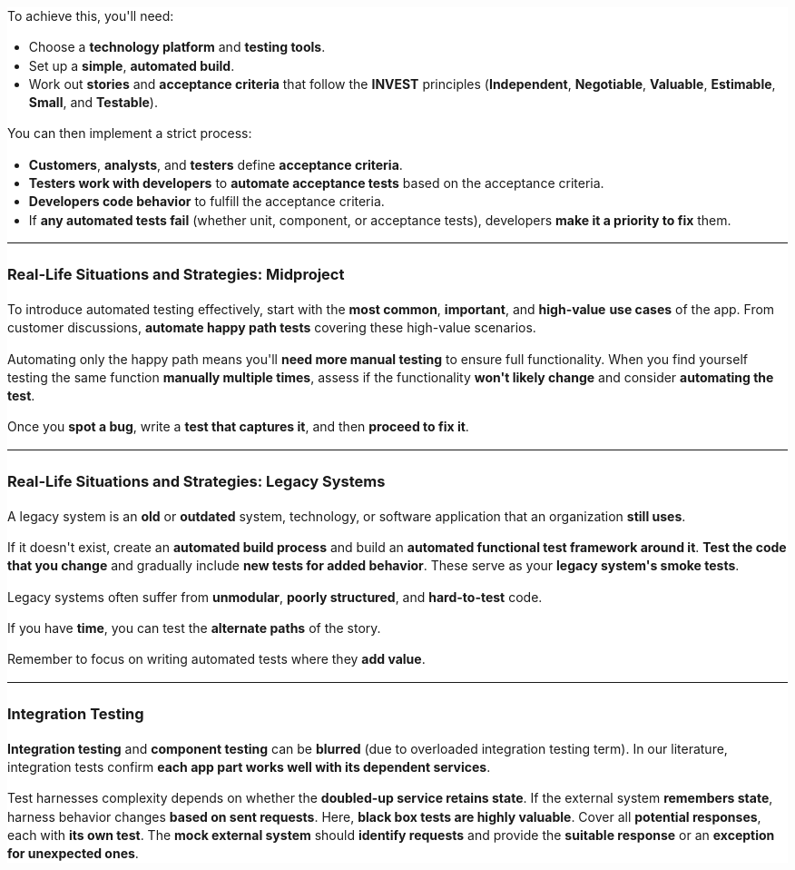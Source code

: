 To achieve this, you'll need:  
- Choose a **technology platform** and **testing tools**.  
- Set up a **simple**, **automated build**.  
- Work out **stories** and **acceptance criteria** that follow the **INVEST** principles (**Independent**, **Negotiable**, **Valuable**, **Estimable**, **Small**, and **Testable**).  

You can then implement a strict process:  
 - **Customers**, **analysts**, and **testers** define **acceptance criteria**.  
 - **Testers work with developers** to **automate acceptance tests** based on the acceptance criteria.  
 - **Developers code behavior** to fulfill the acceptance criteria.  
 - If **any automated tests fail** (whether unit, component, or acceptance tests), developers **make it a priority to fix** them.  

------
### Real-Life Situations and Strategies: Midproject
To introduce automated testing effectively, start with the **most common**, **important**, and **high-value** **use cases** of the app. From customer discussions, **automate happy path tests** covering these high-value scenarios.

Automating only the happy path means you'll **need more manual testing** to ensure full functionality. When you find yourself testing the same function **manually multiple times**, assess if the functionality **won't likely change** and consider **automating the test**.  

Once you **spot a bug**, write a **test that captures it**, and then **proceed to fix it**.  

------
### Real-Life Situations and Strategies: Legacy Systems
A legacy system is an **old** or **outdated** system, technology, or software application that an organization **still uses**.

If it doesn't exist, create an **automated build process** and build an **automated functional test framework around it**. **Test the code that you change** and gradually include **new tests for added behavior**. These serve as your **legacy system's smoke tests**.  

Legacy systems often suffer from **unmodular**, **poorly structured**, and **hard-to-test** code.  

If you have **time**, you can test the **alternate paths** of the story.  

Remember to focus on writing automated tests where they **add value**.  

------
### Integration Testing
**Integration testing** and **component testing** can be **blurred** (due to overloaded integration testing term). In our literature, integration tests confirm **each app part works well with its dependent services**.

Test harnesses complexity depends on whether the **doubled-up service retains state**. If the external system **remembers state**, harness behavior changes **based on sent requests**. Here, **black box tests are highly valuable**. Cover all **potential responses**, each with **its own test**. The **mock external system** should **identify requests** and provide the **suitable response** or an **exception for unexpected ones**.  
